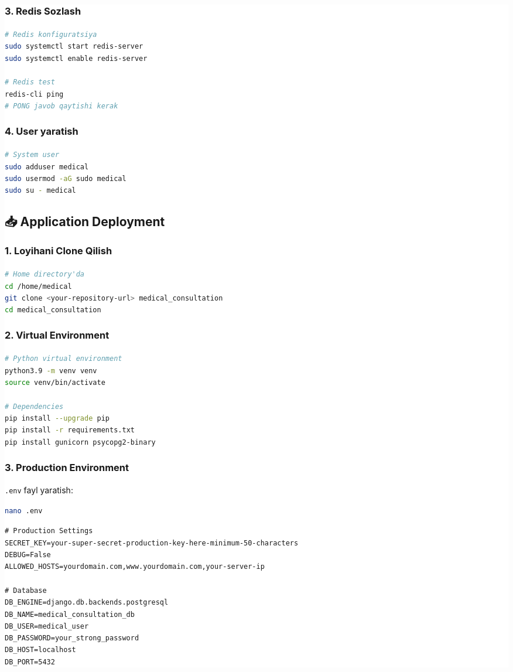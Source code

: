 ### 3. Redis Sozlash

```bash
# Redis konfiguratsiya
sudo systemctl start redis-server
sudo systemctl enable redis-server

# Redis test
redis-cli ping
# PONG javob qaytishi kerak
```

### 4. User yaratish

```bash
# System user
sudo adduser medical
sudo usermod -aG sudo medical
sudo su - medical
```

## 📥 Application Deployment

### 1. Loyihani Clone Qilish

```bash
# Home directory'da
cd /home/medical
git clone <your-repository-url> medical_consultation
cd medical_consultation
```

### 2. Virtual Environment

```bash
# Python virtual environment
python3.9 -m venv venv
source venv/bin/activate

# Dependencies
pip install --upgrade pip
pip install -r requirements.txt
pip install gunicorn psycopg2-binary
```

### 3. Production Environment

`.env` fayl yaratish:

```bash
nano .env
```

```env
# Production Settings
SECRET_KEY=your-super-secret-production-key-here-minimum-50-characters
DEBUG=False
ALLOWED_HOSTS=yourdomain.com,www.yourdomain.com,your-server-ip

# Database
DB_ENGINE=django.db.backends.postgresql
DB_NAME=medical_consultation_db
DB_USER=medical_user
DB_PASSWORD=your_strong_password
DB_HOST=localhost
DB_PORT=5432

```